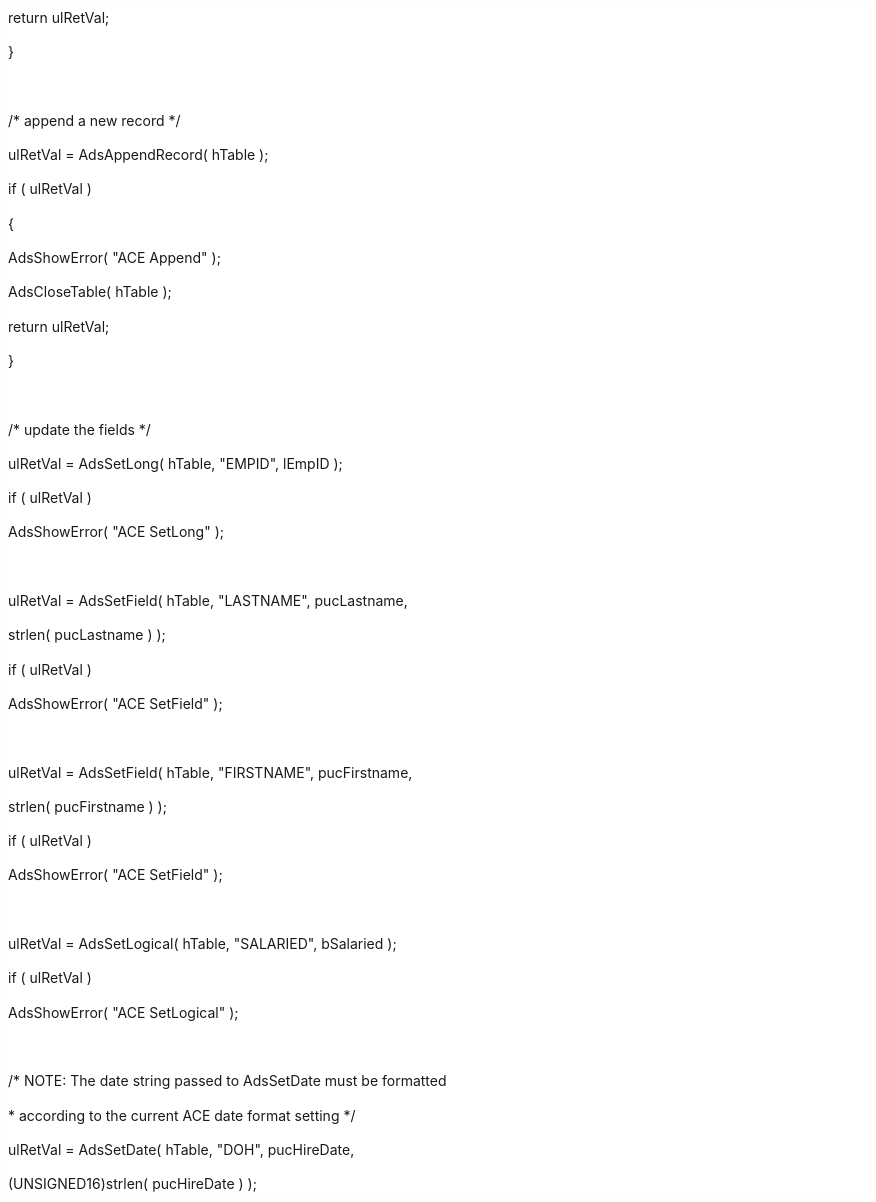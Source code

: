 return ulRetVal;

}

 

/\* append a new record \*/

ulRetVal = AdsAppendRecord( hTable );

if ( ulRetVal )

{

AdsShowError( "ACE Append" );

AdsCloseTable( hTable );

return ulRetVal;

}

 

/\* update the fields \*/

ulRetVal = AdsSetLong( hTable, "EMPID", lEmpID );

if ( ulRetVal )

AdsShowError( "ACE SetLong" );

 

ulRetVal = AdsSetField( hTable, "LASTNAME", pucLastname,

strlen( pucLastname ) );

if ( ulRetVal )

AdsShowError( "ACE SetField" );

 

ulRetVal = AdsSetField( hTable, "FIRSTNAME", pucFirstname,

strlen( pucFirstname ) );

if ( ulRetVal )

AdsShowError( "ACE SetField" );

 

ulRetVal = AdsSetLogical( hTable, "SALARIED", bSalaried );

if ( ulRetVal )

AdsShowError( "ACE SetLogical" );

 

/\* NOTE: The date string passed to AdsSetDate must be formatted

\* according to the current ACE date format setting \*/

ulRetVal = AdsSetDate( hTable, "DOH", pucHireDate,

(UNSIGNED16)strlen( pucHireDate ) );
